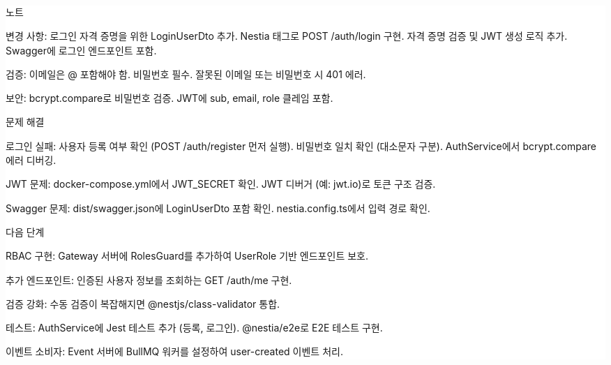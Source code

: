 노트

변경 사항:
로그인 자격 증명을 위한 LoginUserDto 추가.
Nestia 태그로 POST /auth/login 구현.
자격 증명 검증 및 JWT 생성 로직 추가.
Swagger에 로그인 엔드포인트 포함.


검증:
이메일은 @ 포함해야 함.
비밀번호 필수.
잘못된 이메일 또는 비밀번호 시 401 에러.


보안:
bcrypt.compare로 비밀번호 검증.
JWT에 sub, email, role 클레임 포함.



문제 해결

로그인 실패:
사용자 등록 여부 확인 (POST /auth/register 먼저 실행).
비밀번호 일치 확인 (대소문자 구분).
AuthService에서 bcrypt.compare 에러 디버깅.


JWT 문제:
docker-compose.yml에서 JWT_SECRET 확인.
JWT 디버거 (예: jwt.io)로 토큰 구조 검증.


Swagger 문제:
dist/swagger.json에 LoginUserDto 포함 확인.
nestia.config.ts에서 입력 경로 확인.



다음 단계

RBAC 구현:
Gateway 서버에 RolesGuard를 추가하여 UserRole 기반 엔드포인트 보호.


추가 엔드포인트:
인증된 사용자 정보를 조회하는 GET /auth/me 구현.


검증 강화:
수동 검증이 복잡해지면 @nestjs/class-validator 통합.


테스트:
AuthService에 Jest 테스트 추가 (등록, 로그인).
@nestia/e2e로 E2E 테스트 구현.


이벤트 소비자:
Event 서버에 BullMQ 워커를 설정하여 user-created 이벤트 처리.



